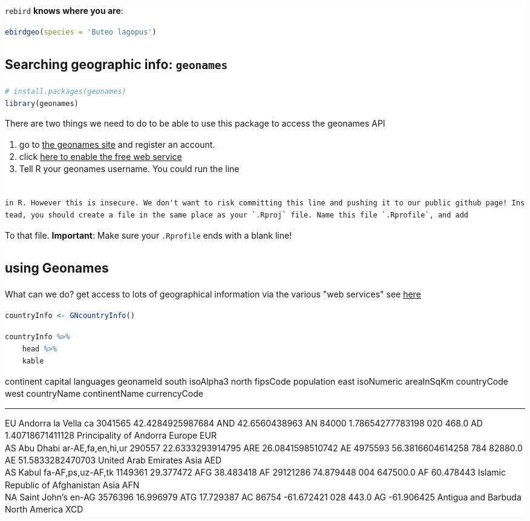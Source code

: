`rebird` **knows where you are**:

```r
ebirdgeo(species = 'Buteo lagopus')
```


## Searching geographic info: `geonames`

```r
# install.packages(geonames)
library(geonames)
```

There are two things we need to do to be able to use this package to access the geonames API

1. go to [the geonames site](www.geonames.org/login/) and register an account. 
2. click [here to enable the free web service](http://www.geonames.org/enablefreewebservice)
3. Tell R your geonames username. You could run the line

```` 

in R. However this is insecure. We don't want to risk committing this line and pushing it to our public github page! Instead, you should create a file in the same place as your `.Rproj` file. Name this file `.Rprofile`, and add 

```` 

To that file. 
**Important**: Make sure your `.Rprofile` ends with a blank line!

## using Geonames

What can we do? get access to lots of geographical information via the various "web services" see [here](http://www.geonames.org/export/ws-overview.html)




```r
countryInfo <- GNcountryInfo()
```


```r
countryInfo %>%
	head %>%
	kable
```



continent   capital            languages           geonameId   south              isoAlpha3   north              fipsCode   population   east               isoNumeric   areaInSqKm   countryCode   west               countryName                       continentName   currencyCode 
----------  -----------------  ------------------  ----------  -----------------  ----------  -----------------  ---------  -----------  -----------------  -----------  -----------  ------------  -----------------  --------------------------------  --------------  -------------
EU          Andorra la Vella   ca                  3041565     42.4284925987684   AND         42.6560438963      AN         84000        1.78654277783198   020          468.0        AD            1.40718671411128   Principality of Andorra           Europe          EUR          
AS          Abu Dhabi          ar-AE,fa,en,hi,ur   290557      22.6333293914795   ARE         26.0841598510742   AE         4975593      56.3816604614258   784          82880.0      AE            51.5833282470703   United Arab Emirates              Asia            AED          
AS          Kabul              fa-AF,ps,uz-AF,tk   1149361     29.377472          AFG         38.483418          AF         29121286     74.879448          004          647500.0     AF            60.478443          Islamic Republic of Afghanistan   Asia            AFN          
NA          Saint John’s       en-AG               3576396     16.996979          ATG         17.729387          AC         86754        -61.672421         028          443.0        AG            -61.906425         Antigua and Barbuda               North America   XCD          